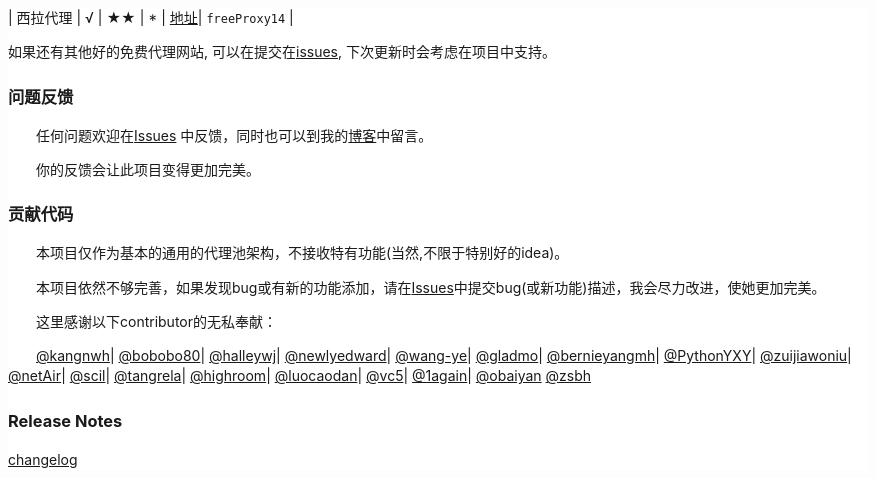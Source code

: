   | 西拉代理    |  √     |   ★★      |   *   | [地址](https://proxy-list.org/chinese/index.php)| `freeProxy14` |

  
  如果还有其他好的免费代理网站, 可以在提交在[issues](https://github.com/jhao104/proxy_pool/issues/71), 下次更新时会考虑在项目中支持。

### 问题反馈

　　任何问题欢迎在[Issues](https://github.com/jhao104/proxy_pool/issues) 中反馈，同时也可以到我的[博客](http://www.spiderpy.cn/blog/message)中留言。

　　你的反馈会让此项目变得更加完美。

### 贡献代码

　　本项目仅作为基本的通用的代理池架构，不接收特有功能(当然,不限于特别好的idea)。

　　本项目依然不够完善，如果发现bug或有新的功能添加，请在[Issues](https://github.com/jhao104/proxy_pool/issues)中提交bug(或新功能)描述，我会尽力改进，使她更加完美。

　　这里感谢以下contributor的无私奉献：

　　[@kangnwh](https://github.com/kangnwh)| [@bobobo80](https://github.com/bobobo80)| [@halleywj](https://github.com/halleywj)| [@newlyedward](https://github.com/newlyedward)| [@wang-ye](https://github.com/wang-ye)| [@gladmo](https://github.com/gladmo)| [@bernieyangmh](https://github.com/bernieyangmh)| [@PythonYXY](https://github.com/PythonYXY)| [@zuijiawoniu](https://github.com/zuijiawoniu)| [@netAir](https://github.com/netAir)| [@scil](https://github.com/scil)| [@tangrela](https://github.com/tangrela)| [@highroom](https://github.com/highroom)| [@luocaodan](https://github.com/luocaodan)| [@vc5](https://github.com/vc5)| [@1again](https://github.com/1again)| [@obaiyan](https://github.com/obaiyan) [@zsbh](https://github.com/zsbh)


### Release Notes

   [changelog](https://github.com/jhao104/proxy_pool/blob/master/docs/changelog.rst)
